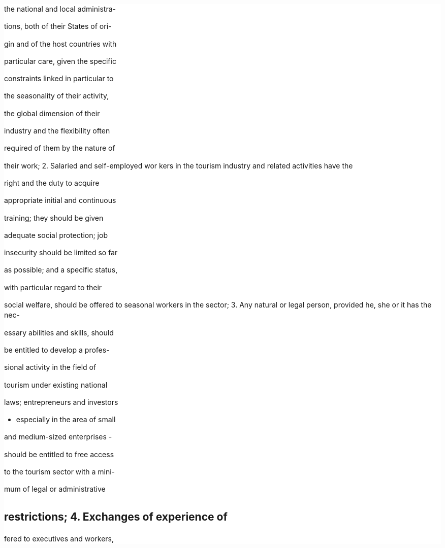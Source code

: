 the national and local administra-

tions, both of their States of ori-

gin and of the host countries with

particular care, given the specific

constraints linked in particular to

the seasonality of their activity,

the global dimension of their

industry and the flexibility often

required of them by the nature of

their work;
2. Salaried and self-employed
wor 
kers in the tourism industry
and related activities have the

right and the duty to acquire

appropriate initial and continuous

training; they should be given

adequate social protection; job

insecurity should be limited so far

as possible; and a specific status,

with particular regard to their

social welfare, should be offered
to seasonal workers in the sector;
3. Any natural or legal person,
provided he, she or it has the nec-

essary abilities and skills, should

be entitled to develop a profes-

sional activity in the field of

tourism under existing national

laws;  entrepreneurs and investors

- especially in the area of small

and medium-sized enterprises -

should be entitled to free access

to the tourism sector with a mini-

mum of legal or administrative

restrictions;
4. Exchanges of experience of 
-
fered to executives and workers,
